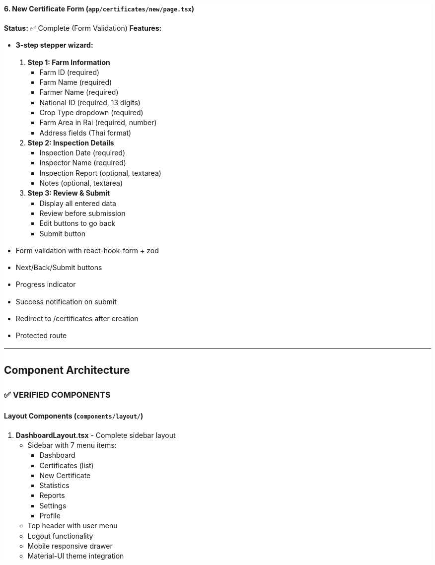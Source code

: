 #### 6. **New Certificate Form** (`app/certificates/new/page.tsx`)

**Status:** ✅ Complete (Form Validation)
**Features:**

- **3-step stepper wizard:**
  1. **Step 1: Farm Information**
     - Farm ID (required)
     - Farm Name (required)
     - Farmer Name (required)
     - National ID (required, 13 digits)
     - Crop Type dropdown (required)
     - Farm Area in Rai (required, number)
     - Address fields (Thai format)
  2. **Step 2: Inspection Details**
     - Inspection Date (required)
     - Inspector Name (required)
     - Inspection Report (optional, textarea)
     - Notes (optional, textarea)
  3. **Step 3: Review & Submit**
     - Display all entered data
     - Review before submission
     - Edit buttons to go back
     - Submit button

- Form validation with react-hook-form + zod
- Next/Back/Submit buttons
- Progress indicator
- Success notification on submit
- Redirect to /certificates after creation
- Protected route

---

## Component Architecture

### ✅ VERIFIED COMPONENTS

#### **Layout Components** (`components/layout/`)

1. **DashboardLayout.tsx** - Complete sidebar layout
   - Sidebar with 7 menu items:
     - Dashboard
     - Certificates (list)
     - New Certificate
     - Statistics
     - Reports
     - Settings
     - Profile
   - Top header with user menu
   - Logout functionality
   - Mobile responsive drawer
   - Material-UI theme integration
